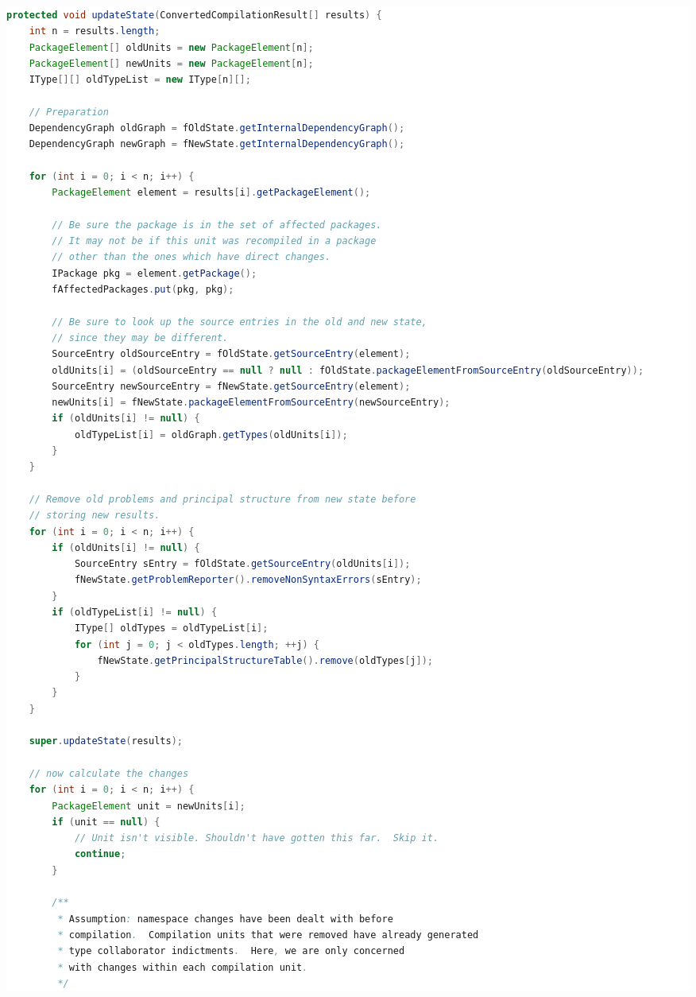 ```java
protected void updateState(ConvertedCompilationResult[] results) {
	int n = results.length;
	PackageElement[] oldUnits = new PackageElement[n];
	PackageElement[] newUnits = new PackageElement[n];
	IType[][] oldTypeList = new IType[n][];

	// Preparation
	DependencyGraph oldGraph = fOldState.getInternalDependencyGraph();
	DependencyGraph newGraph = fNewState.getInternalDependencyGraph();

	for (int i = 0; i < n; i++) {
		PackageElement element = results[i].getPackageElement();

		// Be sure the package is in the set of affected packages.
		// It may not be if this unit was recompiled in a package
		// other than the ones which have direct changes.
		IPackage pkg = element.getPackage();
		fAffectedPackages.put(pkg, pkg);

		// Be sure to look up the source entries in the old and new state,
		// since they may be different.
		SourceEntry oldSourceEntry = fOldState.getSourceEntry(element);
		oldUnits[i] = (oldSourceEntry == null ? null : fOldState.packageElementFromSourceEntry(oldSourceEntry));
		SourceEntry newSourceEntry = fNewState.getSourceEntry(element);
		newUnits[i] = fNewState.packageElementFromSourceEntry(newSourceEntry);
		if (oldUnits[i] != null) {
			oldTypeList[i] = oldGraph.getTypes(oldUnits[i]);
		}
	}

	// Remove old problems and principal structure from new state before
	// storing new results.
	for (int i = 0; i < n; i++) {
		if (oldUnits[i] != null) {
			SourceEntry sEntry = fOldState.getSourceEntry(oldUnits[i]);
			fNewState.getProblemReporter().removeNonSyntaxErrors(sEntry);
		}
		if (oldTypeList[i] != null) {
			IType[] oldTypes = oldTypeList[i];
			for (int j = 0; j < oldTypes.length; ++j) {
				fNewState.getPrincipalStructureTable().remove(oldTypes[j]);
			}
		}
	}
	
	super.updateState(results);

	// now calculate the changes
	for (int i = 0; i < n; i++) {
		PackageElement unit = newUnits[i];
		if (unit == null) {
			// Unit isn't visible. Shouldn't have gotten this far.  Skip it.
			continue;
		}

		/**
		 * Assumption: namespace changes have been dealt with before
		 * compilation.  Compilation units that were removed have already generated
		 * type collaborator indictments.  Here, we are only concerned
		 * with changes within each compilation unit.
		 */

```